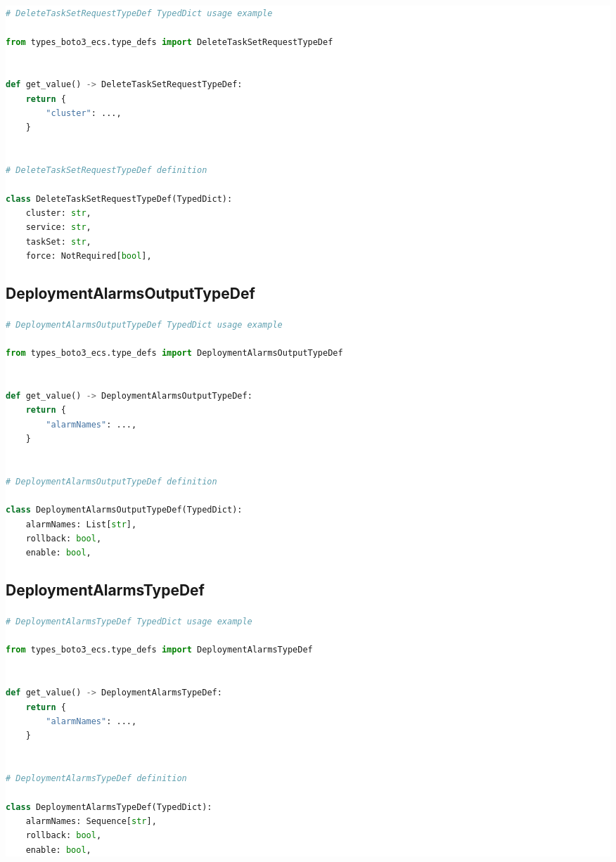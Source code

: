 ```python
# DeleteTaskSetRequestTypeDef TypedDict usage example

from types_boto3_ecs.type_defs import DeleteTaskSetRequestTypeDef


def get_value() -> DeleteTaskSetRequestTypeDef:
    return {
        "cluster": ...,
    }


# DeleteTaskSetRequestTypeDef definition

class DeleteTaskSetRequestTypeDef(TypedDict):
    cluster: str,
    service: str,
    taskSet: str,
    force: NotRequired[bool],
```


## DeploymentAlarmsOutputTypeDef

```python
# DeploymentAlarmsOutputTypeDef TypedDict usage example

from types_boto3_ecs.type_defs import DeploymentAlarmsOutputTypeDef


def get_value() -> DeploymentAlarmsOutputTypeDef:
    return {
        "alarmNames": ...,
    }


# DeploymentAlarmsOutputTypeDef definition

class DeploymentAlarmsOutputTypeDef(TypedDict):
    alarmNames: List[str],
    rollback: bool,
    enable: bool,
```


## DeploymentAlarmsTypeDef

```python
# DeploymentAlarmsTypeDef TypedDict usage example

from types_boto3_ecs.type_defs import DeploymentAlarmsTypeDef


def get_value() -> DeploymentAlarmsTypeDef:
    return {
        "alarmNames": ...,
    }


# DeploymentAlarmsTypeDef definition

class DeploymentAlarmsTypeDef(TypedDict):
    alarmNames: Sequence[str],
    rollback: bool,
    enable: bool,
```